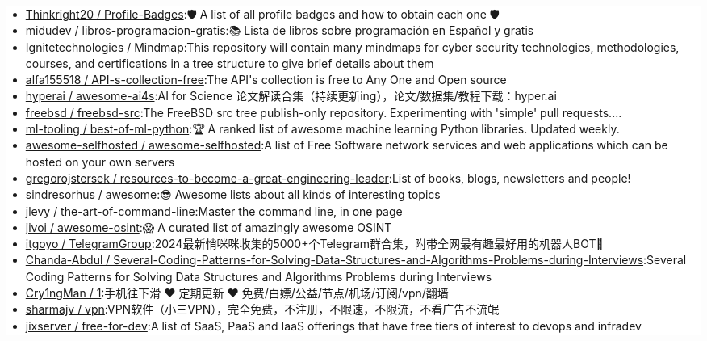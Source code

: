 * [Thinkright20 / Profile-Badges](https://github.com/Thinkright20/Profile-Badges):🛡️ A list of all profile badges and how to obtain each one 🛡️
* [midudev / libros-programacion-gratis](https://github.com/midudev/libros-programacion-gratis):📚 Lista de libros sobre programación en Español y gratis
* [Ignitetechnologies / Mindmap](https://github.com/Ignitetechnologies/Mindmap):This repository will contain many mindmaps for cyber security technologies, methodologies, courses, and certifications in a tree structure to give brief details about them
* [alfa155518 / API-s-collection-free](https://github.com/alfa155518/API-s-collection-free):The API's collection is free to Any One and Open source
* [hyperai / awesome-ai4s](https://github.com/hyperai/awesome-ai4s):AI for Science 论文解读合集（持续更新ing），论文/数据集/教程下载：hyper.ai
* [freebsd / freebsd-src](https://github.com/freebsd/freebsd-src):The FreeBSD src tree publish-only repository. Experimenting with 'simple' pull requests....
* [ml-tooling / best-of-ml-python](https://github.com/ml-tooling/best-of-ml-python):🏆 A ranked list of awesome machine learning Python libraries. Updated weekly.
* [awesome-selfhosted / awesome-selfhosted](https://github.com/awesome-selfhosted/awesome-selfhosted):A list of Free Software network services and web applications which can be hosted on your own servers
* [gregorojstersek / resources-to-become-a-great-engineering-leader](https://github.com/gregorojstersek/resources-to-become-a-great-engineering-leader):List of books, blogs, newsletters and people!
* [sindresorhus / awesome](https://github.com/sindresorhus/awesome):😎 Awesome lists about all kinds of interesting topics
* [jlevy / the-art-of-command-line](https://github.com/jlevy/the-art-of-command-line):Master the command line, in one page
* [jivoi / awesome-osint](https://github.com/jivoi/awesome-osint):😱 A curated list of amazingly awesome OSINT
* [itgoyo / TelegramGroup](https://github.com/itgoyo/TelegramGroup):2024最新悄咪咪收集的5000+个Telegram群合集，附带全网最有趣最好用的机器人BOT🤖
* [Chanda-Abdul / Several-Coding-Patterns-for-Solving-Data-Structures-and-Algorithms-Problems-during-Interviews](https://github.com/Chanda-Abdul/Several-Coding-Patterns-for-Solving-Data-Structures-and-Algorithms-Problems-during-Interviews):Several Coding Patterns for Solving Data Structures and Algorithms Problems during Interviews
* [Cry1ngMan / 1](https://github.com/Cry1ngMan/1):手机往下滑 ❤️ 定期更新 ❤️ 免费/白嫖/公益/节点/机场/订阅/vpn/翻墙
* [sharmajv / vpn](https://github.com/sharmajv/vpn):VPN软件（小三VPN），完全免费，不注册，不限速，不限流，不看广告不流氓
* [jixserver / free-for-dev](https://github.com/jixserver/free-for-dev):A list of SaaS, PaaS and IaaS offerings that have free tiers of interest to devops and infradev
